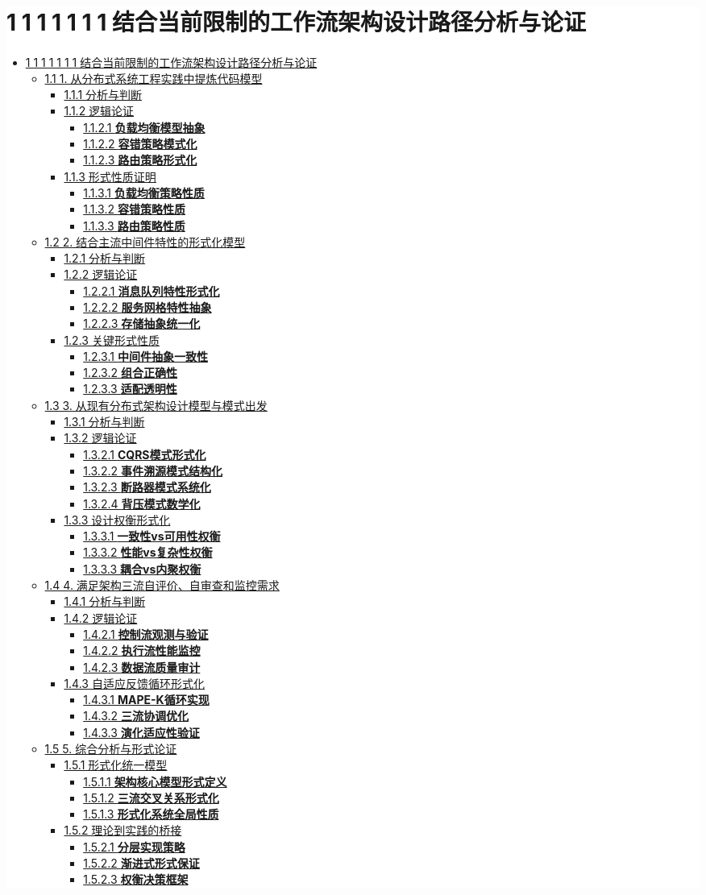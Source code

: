 # 1 1 1 1 1 1 1 结合当前限制的工作流架构设计路径分析与论证


- [1 1 1 1 1 1 1 结合当前限制的工作流架构设计路径分析与论证](#1-1-1-1-1-1-1-结合当前限制的工作流架构设计路径分析与论证)
  - [1.1 1. 从分布式系统工程实践中提炼代码模型](#11-1-从分布式系统工程实践中提炼代码模型)
    - [1.1.1 分析与判断](#111-分析与判断)
    - [1.1.2 逻辑论证](#112-逻辑论证)
      - [1.1.2.1 **负载均衡模型抽象**](#1121-负载均衡模型抽象)
      - [1.1.2.2 **容错策略模式化**](#1122-容错策略模式化)
      - [1.1.2.3 **路由策略形式化**](#1123-路由策略形式化)
    - [1.1.3 形式性质证明](#113-形式性质证明)
      - [1.1.3.1 **负载均衡策略性质**](#1131-负载均衡策略性质)
      - [1.1.3.2 **容错策略性质**](#1132-容错策略性质)
      - [1.1.3.3 **路由策略性质**](#1133-路由策略性质)
  - [1.2 2. 结合主流中间件特性的形式化模型](#12-2-结合主流中间件特性的形式化模型)
    - [1.2.1 分析与判断](#121-分析与判断)
    - [1.2.2 逻辑论证](#122-逻辑论证)
      - [1.2.2.1 **消息队列特性形式化**](#1221-消息队列特性形式化)
      - [1.2.2.2 **服务网格特性抽象**](#1222-服务网格特性抽象)
      - [1.2.2.3 **存储抽象统一化**](#1223-存储抽象统一化)
    - [1.2.3 关键形式性质](#123-关键形式性质)
      - [1.2.3.1 **中间件抽象一致性**](#1231-中间件抽象一致性)
      - [1.2.3.2 **组合正确性**](#1232-组合正确性)
      - [1.2.3.3 **适配透明性**](#1233-适配透明性)
  - [1.3 3. 从现有分布式架构设计模型与模式出发](#13-3-从现有分布式架构设计模型与模式出发)
    - [1.3.1 分析与判断](#131-分析与判断)
    - [1.3.2 逻辑论证](#132-逻辑论证)
      - [1.3.2.1 **CQRS模式形式化**](#1321-cqrs模式形式化)
      - [1.3.2.2 **事件溯源模式结构化**](#1322-事件溯源模式结构化)
      - [1.3.2.3 **断路器模式系统化**](#1323-断路器模式系统化)
      - [1.3.2.4 **背压模式数学化**](#1324-背压模式数学化)
    - [1.3.3 设计权衡形式化](#133-设计权衡形式化)
      - [1.3.3.1 **一致性vs可用性权衡**](#1331-一致性vs可用性权衡)
      - [1.3.3.2 **性能vs复杂性权衡**](#1332-性能vs复杂性权衡)
      - [1.3.3.3 **耦合vs内聚权衡**](#1333-耦合vs内聚权衡)
  - [1.4 4. 满足架构三流自评价、自审查和监控需求](#14-4-满足架构三流自评价自审查和监控需求)
    - [1.4.1 分析与判断](#141-分析与判断)
    - [1.4.2 逻辑论证](#142-逻辑论证)
      - [1.4.2.1 **控制流观测与验证**](#1421-控制流观测与验证)
      - [1.4.2.2 **执行流性能监控**](#1422-执行流性能监控)
      - [1.4.2.3 **数据流质量审计**](#1423-数据流质量审计)
    - [1.4.3 自适应反馈循环形式化](#143-自适应反馈循环形式化)
      - [1.4.3.1 **MAPE-K循环实现**](#1431-mape-k循环实现)
      - [1.4.3.2 **三流协调优化**](#1432-三流协调优化)
      - [1.4.3.3 **演化适应性验证**](#1433-演化适应性验证)
  - [1.5 5. 综合分析与形式论证](#15-5-综合分析与形式论证)
    - [1.5.1 形式化统一模型](#151-形式化统一模型)
      - [1.5.1.1 **架构核心模型形式定义**](#1511-架构核心模型形式定义)
      - [1.5.1.2 **三流交叉关系形式化**](#1512-三流交叉关系形式化)
      - [1.5.1.3 **形式化系统全局性质**](#1513-形式化系统全局性质)
    - [1.5.2 理论到实践的桥接](#152-理论到实践的桥接)
      - [1.5.2.1 **分层实现策略**](#1521-分层实现策略)
      - [1.5.2.2 **渐进式形式保证**](#1522-渐进式形式保证)
      - [1.5.2.3 **权衡决策框架**](#1523-权衡决策框架)
